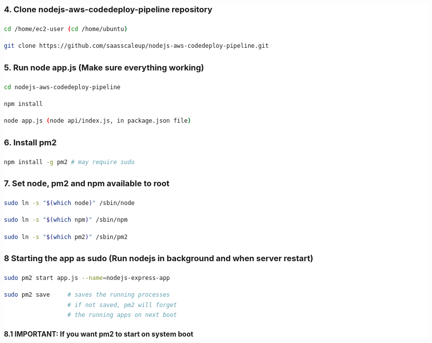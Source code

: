 ### 4. Clone nodejs-aws-codedeploy-pipeline repository

```sh
cd /home/ec2-user (cd /home/ubuntu)
```

```sh
git clone https://github.com/saasscaleup/nodejs-aws-codedeploy-pipeline.git
```

### 5. Run node app.js (Make sure everything working)

```sh
cd nodejs-aws-codedeploy-pipeline
```

```sh
npm install
```

```sh
node app.js (node api/index.js, in package.json file)
```

### 6. Install pm2

```sh
npm install -g pm2 # may require sudo
```

### 7. Set node, pm2 and npm available to root

```sh
sudo ln -s "$(which node)" /sbin/node
```

```sh
sudo ln -s "$(which npm)" /sbin/npm
```

```sh
sudo ln -s "$(which pm2)" /sbin/pm2
```

### 8 Starting the app as sudo (Run nodejs in background and when server restart)

```sh
sudo pm2 start app.js --name=nodejs-express-app
```

```sh
sudo pm2 save     # saves the running processes
                  # if not saved, pm2 will forget
                  # the running apps on next boot
```

#### 8.1 IMPORTANT: If you want pm2 to start on system boot
